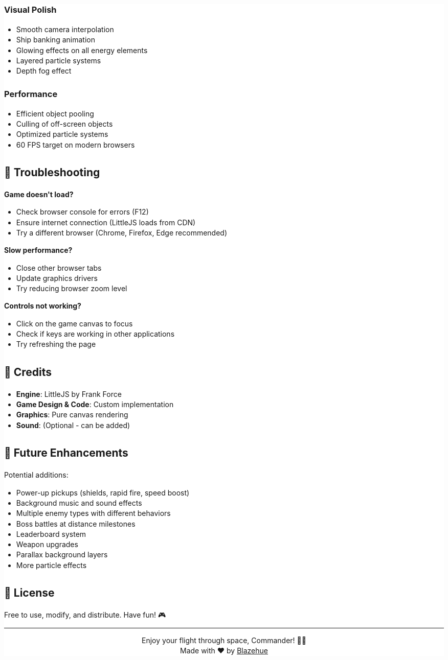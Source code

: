 ### Visual Polish
- Smooth camera interpolation
- Ship banking animation
- Glowing effects on all energy elements
- Layered particle systems
- Depth fog effect

### Performance
- Efficient object pooling
- Culling of off-screen objects
- Optimized particle systems
- 60 FPS target on modern browsers

## 🐛 Troubleshooting

**Game doesn't load?**
- Check browser console for errors (F12)
- Ensure internet connection (LittleJS loads from CDN)
- Try a different browser (Chrome, Firefox, Edge recommended)

**Slow performance?**
- Close other browser tabs
- Update graphics drivers
- Try reducing browser zoom level

**Controls not working?**
- Click on the game canvas to focus
- Check if keys are working in other applications
- Try refreshing the page

## 📝 Credits

- **Engine**: LittleJS by Frank Force
- **Game Design & Code**: Custom implementation
- **Graphics**: Pure canvas rendering
- **Sound**: (Optional - can be added)

## 🚀 Future Enhancements

Potential additions:
- Power-up pickups (shields, rapid fire, speed boost)
- Background music and sound effects
- Multiple enemy types with different behaviors
- Boss battles at distance milestones
- Leaderboard system
- Weapon upgrades
- Parallax background layers
- More particle effects

## 📄 License

Free to use, modify, and distribute. Have fun! 🎮

---

<p align="center">
  Enjoy your flight through space, Commander! 🚀✨<br>
  Made with ❤️ by <a href="https://github.com/Blazehue">Blazehue</a>
</p>